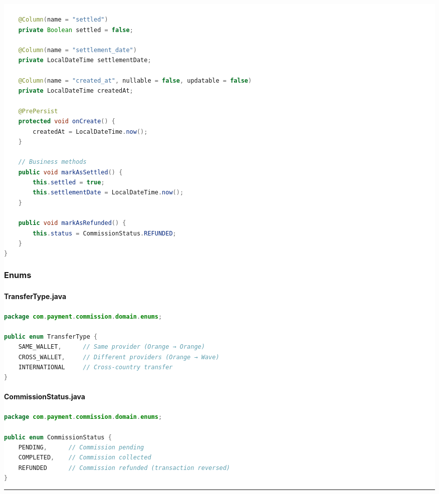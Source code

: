 ```java

    @Column(name = "settled")
    private Boolean settled = false;

    @Column(name = "settlement_date")
    private LocalDateTime settlementDate;

    @Column(name = "created_at", nullable = false, updatable = false)
    private LocalDateTime createdAt;

    @PrePersist
    protected void onCreate() {
        createdAt = LocalDateTime.now();
    }

    // Business methods
    public void markAsSettled() {
        this.settled = true;
        this.settlementDate = LocalDateTime.now();
    }

    public void markAsRefunded() {
        this.status = CommissionStatus.REFUNDED;
    }
}
```

### Enums

#### TransferType.java

```java
package com.payment.commission.domain.enums;

public enum TransferType {
    SAME_WALLET,      // Same provider (Orange → Orange)
    CROSS_WALLET,     // Different providers (Orange → Wave)
    INTERNATIONAL     // Cross-country transfer
}
```

#### CommissionStatus.java

```java
package com.payment.commission.domain.enums;

public enum CommissionStatus {
    PENDING,      // Commission pending
    COMPLETED,    // Commission collected
    REFUNDED      // Commission refunded (transaction reversed)
}
```

---